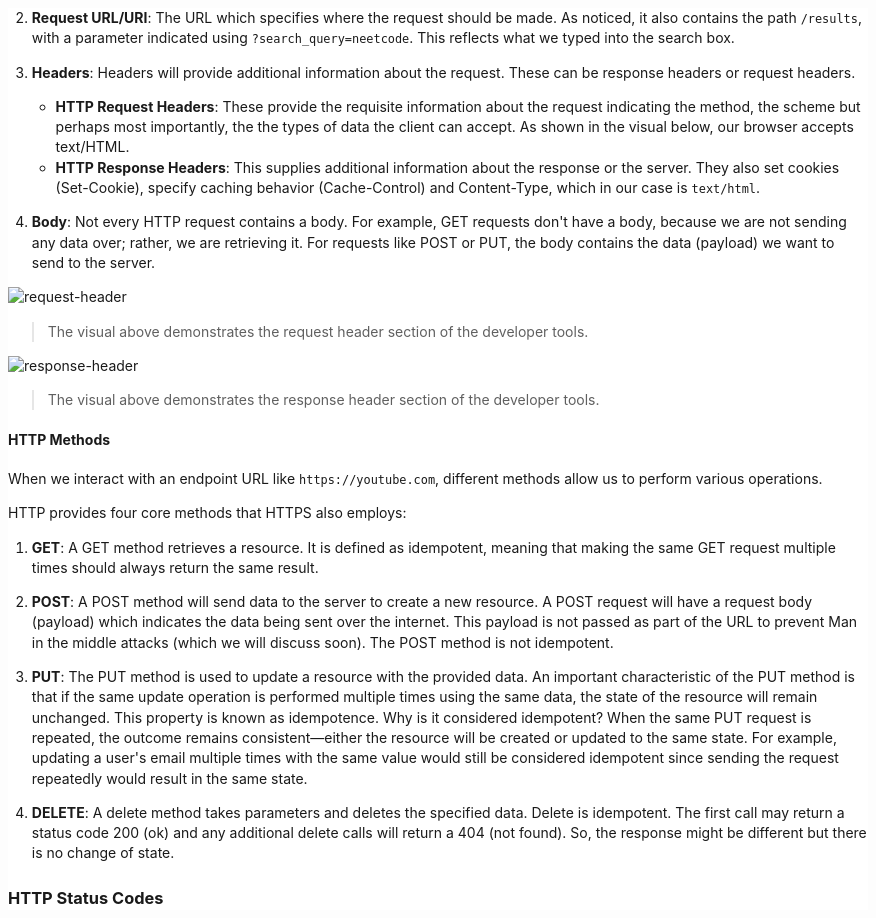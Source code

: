 2. **Request URL/URI**: The URL which specifies where the request should be made. As noticed, it also contains the path `/results`, with a parameter indicated using `?search_query=neetcode`. This reflects what we typed into the search box.
    
3. **Headers**: Headers will provide additional information about the request. These can be response headers or request headers.
    
    - **HTTP Request Headers**: These provide the requisite information about the request indicating the method, the scheme but perhaps most importantly, the the types of data the client can accept. As shown in the visual below, our browser accepts text/HTML.
    - **HTTP Response Headers**: This supplies additional information about the response or the server. They also set cookies (Set-Cookie), specify caching behavior (Cache-Control) and Content-Type, which in our case is `text/html`.
4. **Body**: Not every HTTP request contains a body. For example, GET requests don't have a body, because we are not sending any data over; rather, we are retrieving it. For requests like POST or PUT, the body contains the data (payload) we want to send to the server.
    

![request-header](https://imagedelivery.net/CLfkmk9Wzy8_9HRyug4EVA/c610d2c8-661e-44ce-e184-c6aa866be800/sharpen=1)

> The visual above demonstrates the request header section of the developer tools.

![response-header](https://imagedelivery.net/CLfkmk9Wzy8_9HRyug4EVA/dccfe907-0163-4201-6a38-ef2cdea55000/sharpen=1)

> The visual above demonstrates the response header section of the developer tools.

#### HTTP Methods

When we interact with an endpoint URL like `https://youtube.com`, different methods allow us to perform various operations.

HTTP provides four core methods that HTTPS also employs:

1. **GET**: A GET method retrieves a resource. It is defined as idempotent, meaning that making the same GET request multiple times should always return the same result.
    
2. **POST**: A POST method will send data to the server to create a new resource. A POST request will have a request body (payload) which indicates the data being sent over the internet. This payload is not passed as part of the URL to prevent Man in the middle attacks (which we will discuss soon). The POST method is not idempotent.
    
3. **PUT**: The PUT method is used to update a resource with the provided data. An important characteristic of the PUT method is that if the same update operation is performed multiple times using the same data, the state of the resource will remain unchanged. This property is known as idempotence. Why is it considered idempotent? When the same PUT request is repeated, the outcome remains consistent—either the resource will be created or updated to the same state. For example, updating a user's email multiple times with the same value would still be considered idempotent since sending the request repeatedly would result in the same state.
    
4. **DELETE**: A delete method takes parameters and deletes the specified data. Delete is idempotent. The first call may return a status code 200 (ok) and any additional delete calls will return a 404 (not found). So, the response might be different but there is no change of state.
    

### HTTP Status Codes
